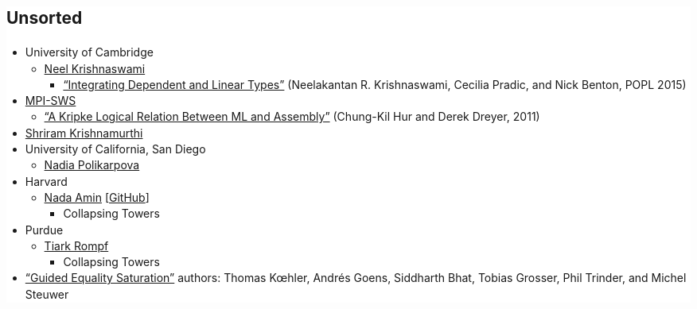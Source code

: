 
## Unsorted

- University of Cambridge
  - [Neel Krishnaswami](https://www.cl.cam.ac.uk/~nk480/)
    - [“Integrating Dependent and Linear Types”](https://www.cl.cam.ac.uk/~nk480/dlnl-paper.pdf)
      (Neelakantan R. Krishnaswami, Cecilia Pradic, and Nick Benton, POPL 2015)
- [MPI-SWS](https://plv.mpi-sws.org/rustbelt/)
  - [“A Kripke Logical Relation Between ML and Assembly”](https://people.mpi-sws.org/~dreyer/papers/lrmlasm/main.pdf)
    (Chung-Kil Hur and Derek Dreyer, 2011)
- [Shriram Krishnamurthi](https://cs.brown.edu/~sk/)
- University of California, San Diego
  - [Nadia Polikarpova](https://cseweb.ucsd.edu/~npolikarpova/)
- Harvard
  - [Nada Amin](https://namin.seas.harvard.edu/) [[GitHub](https://github.com/namin)]
    - Collapsing Towers
- Purdue
  - [Tiark Rompf](https://www.cs.purdue.edu/people/faculty/rompf.html)
    - Collapsing Towers
- [“Guided Equality Saturation”](https://thok.eu/publications/2024/popl.pdf)
  authors: Thomas Kœhler, Andrés Goens, Siddharth Bhat, Tobias Grosser, Phil
  Trinder, and Michel Steuwer
